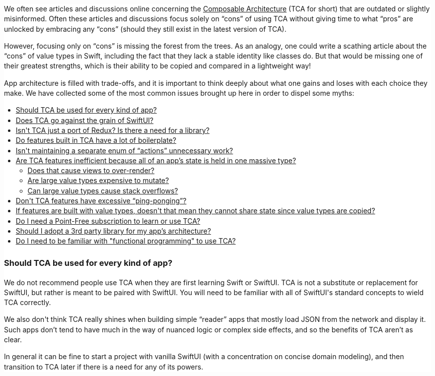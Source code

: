 We often see articles and discussions online concerning the [Composable Architecture][tca-gh] (TCA for short) that are outdated or slightly misinformed. Often these articles and discussions focus solely on “cons” of using TCA without giving time to what “pros” are unlocked by embracing any “cons” (should they still exist in the latest version of TCA).

[tca-gh]: http://www.github.com/pointfreeco/swift-composable-architecture 

However, focusing only on “cons” is missing the forest from the trees. As an analogy, one could write a scathing article about the “cons” of value types in Swift, including the fact that they lack a stable identity like classes do. But that would be missing one of their greatest strengths, which is their ability to be copied and compared in a lightweight way!

App architecture is filled with trade-offs, and it is important to think deeply about what one gains and loses with each choice they make. We have collected some of the most common issues brought up here in order to dispel some myths:

* [Should TCA be used for every kind of app?](#Should-TCA-be-used-for-every-kind-of-app)
* [Does TCA go against the grain of SwiftUI?](#Does-TCA-go-against-the-grain-of-SwiftUI)
* [Isn't TCA just a port of Redux? Is there a need for a library?](#Isnt-TCA-just-a-port-of-Redux-Is-there-a-need-for-a-library)
* [Do features built in TCA have a lot of boilerplate?](#Do-features-built-in-TCA-have-a-lot-of-boilerplate)
* [Isn't maintaining a separate enum of “actions” unnecessary work?](#Isnt-maintaining-a-separate-enum-of-actions-unnecessary-work)
* [Are TCA features inefficient because all of an app’s state is held in one massive type?](#Are-TCA-features-inefficient-because-all-of-an-apps-state-is-held-in-one-massive-type)
  * [Does that cause views to over-render?](#Does-that-cause-views-to-over-render)
  * [Are large value types expensive to mutate?](#Are-large-value-types-expensive-to-mutate)
  * [Can large value types cause stack overflows?](#Can-large-value-types-cause-stack-overflows)
* [Don't TCA features have excessive “ping-ponging”?](#Dont-TCA-features-have-excessive-ping-ponging)
* [If features are built with value types, doesn't that mean they cannot share state since value types are copied?](#If-features-are-built-with-value-types-doesnt-that-mean-they-cannot-share-state-since-value-types-are-copied)
* [Do I need a Point-Free subscription to learn or use TCA?](#Do-I-need-a-Point-Free-subscription-to-learn-or-use-TCA)
* [Should I adopt a 3rd party library for my app’s architecture?](#Should-I-adopt-a-3rd-party-library-for-my-apps-architecture)
* [Do I need to be familiar with "functional programming" to use TCA?](#Do-I-need-to-be-familiar-with-functional-programming-to-use-TCA)

<a name="Should-TCA-be-used-for-every-kind-of-app"></a>

### Should TCA be used for every kind of app?

We do not recommend people use TCA when they are first learning Swift or SwiftUI. TCA is not a substitute or replacement for SwiftUI, but rather is meant to be paired with SwiftUI. You will need to be familiar with all of SwiftUI's standard concepts to wield TCA correctly.

We also don't think TCA really shines when building simple “reader” apps that mostly load JSON from the network and display it. Such apps don’t tend to have much in the way of nuanced logic or complex side effects, and so the benefits of TCA aren’t as clear.

In general it can be fine to start a project with vanilla SwiftUI (with a concentration on concise domain modeling), and then transition to TCA later if there is a need for any of its powers.


[sync-ups-tutorial]: https://pointfreeco.github.io/swift-composable-architecture/main/tutorials/buildingsyncups
[tca-docs]: https://pointfreeco.github.io/swift-composable-architecture/main/documentation/composablearchitecture/
[deps-article]: https://pointfreeco.github.io/swift-composable-architecture/main/documentation/composablearchitecture/dependencymanagement
[nav-article]: https://pointfreeco.github.io/swift-composable-architecture/main/documentation/composablearchitecture/navigation
[testing-article]: https://pointfreeco.github.io/swift-composable-architecture/main/documentation/composablearchitecture/testing
[migration-guide-1.7]: https://pointfreeco.github.io/swift-composable-architecture/main/documentation/composablearchitecture/migratingto1.7
[sharing-state-article]: https://pointfreeco.github.io/swift-composable-architecture/main/documentation/composablearchitecture/sharingstate
[observation-backport-article]: https://pointfreeco.github.io/swift-composable-architecture/main/documentation/composablearchitecture/observationbackport
[observable-state-docs]: https://pointfreeco.github.io/swift-composable-architecture/main/documentation/composablearchitecture/observablestate()